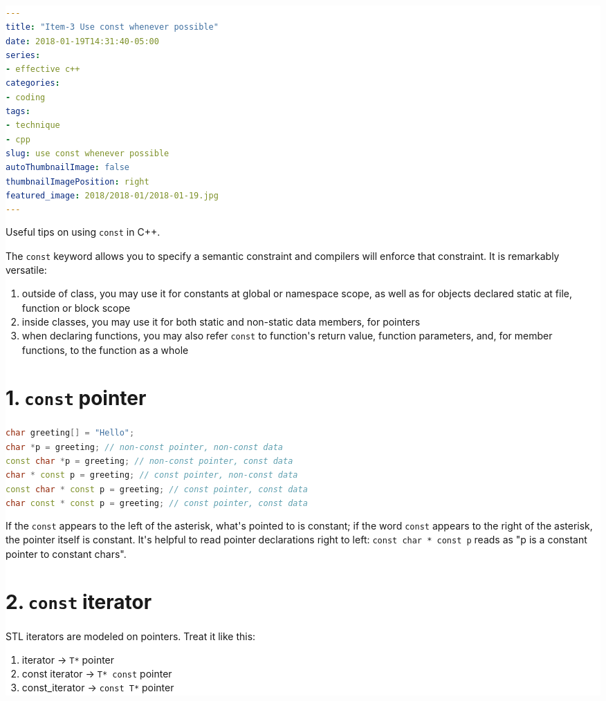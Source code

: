 ```yaml
---
title: "Item-3 Use const whenever possible"
date: 2018-01-19T14:31:40-05:00
series:
- effective c++
categories:
- coding
tags:
- technique
- cpp
slug: use const whenever possible
autoThumbnailImage: false
thumbnailImagePosition: right
featured_image: 2018/2018-01/2018-01-19.jpg
---
```


Useful tips on using `const` in C++.



The `const` keyword allows you to specify a semantic constraint and compilers will enforce that constraint. It is remarkably versatile:

1. outside of class, you may use it for constants at global or namespace scope, as well as for objects declared static at file, function or block scope
2. inside classes, you may use it for both static and non-static data members, for pointers
3. when declaring functions, you may also refer `const` to function's return value, function parameters, and, for member functions, to the function as a whole

# 1. `const` pointer

```cpp
char greeting[] = "Hello";
char *p = greeting; // non-const pointer, non-const data
const char *p = greeting; // non-const pointer, const data
char * const p = greeting; // const pointer, non-const data
const char * const p = greeting; // const pointer, const data
char const * const p = greeting; // const pointer, const data
```

If the `const` appears to the left of the asterisk, what's pointed to is constant; if the word `const` appears to the right of the asterisk, the pointer itself is constant. It's helpful to read pointer declarations right to left: `const char * const p` reads as "p is a constant pointer to constant chars".

# 2. `const` iterator

STL iterators are modeled on pointers. Treat it like this:

1. iterator -> `T*` pointer
2. const iterator -> `T* const` pointer
3. const_iterator -> `const T*` pointer
